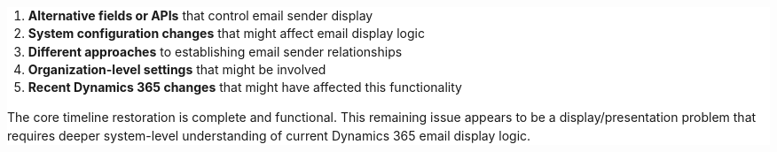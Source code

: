 1. **Alternative fields or APIs** that control email sender display
2. **System configuration changes** that might affect email display logic  
3. **Different approaches** to establishing email sender relationships
4. **Organization-level settings** that might be involved
5. **Recent Dynamics 365 changes** that might have affected this functionality

The core timeline restoration is complete and functional. This remaining issue appears to be a display/presentation problem that requires deeper system-level understanding of current Dynamics 365 email display logic. 